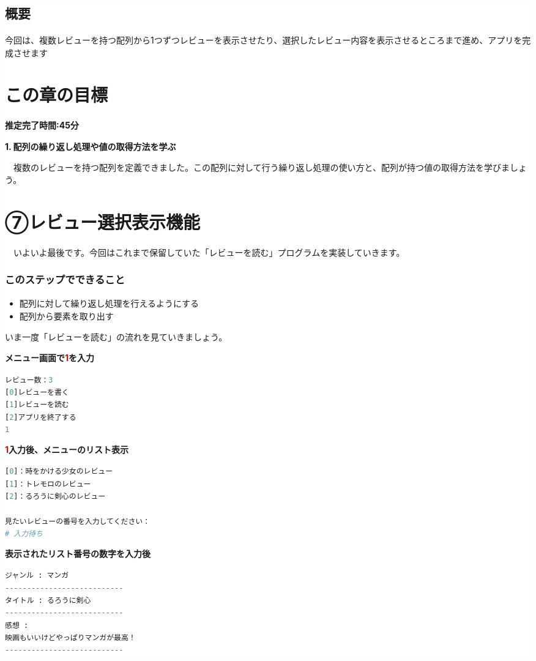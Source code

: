 ## 概要
今回は、複数レビューを持つ配列から1つずつレビューを表示させたり、選択したレビュー内容を表示させるところまで進め、アプリを完成させます

# この章の目標
**推定完了時間:45分**

**1. 配列の繰り返し処理や値の取得方法を学ぶ**

　複数のレビューを持つ配列を定義できました。この配列に対して行う繰り返し処理の使い方と、配列が持つ値の取得方法を学びましょう。



# ⑦レビュー選択表示機能

　いよいよ最後です。今回はこれまで保留していた「レビューを読む」プログラムを実装していきます。

### このステップでできること

- 配列に対して繰り返し処理を行えるようにする
- 配列から要素を取り出す

いま一度「レビューを読む」の流れを見ていきましょう。

**メニュー画面で<font color='red'>1</font>を入力**

```python
レビュー数：3
[0]レビューを書く
[1]レビューを読む
[2]アプリを終了する
1
```

**<font color='red'>1</font>入力後、メニューのリスト表示**

```python
[0]：時をかける少女のレビュー
[1]：トレモロのレビュー
[2]：るろうに剣心のレビュー

見たいレビューの番号を入力してください：
# 入力待ち
```

**表示されたリスト番号の数字を入力後**

```python
ジャンル : マンガ
---------------------------
タイトル : るろうに剣心
---------------------------
感想 :
映画もいいけどやっぱりマンガが最高！
---------------------------
```
